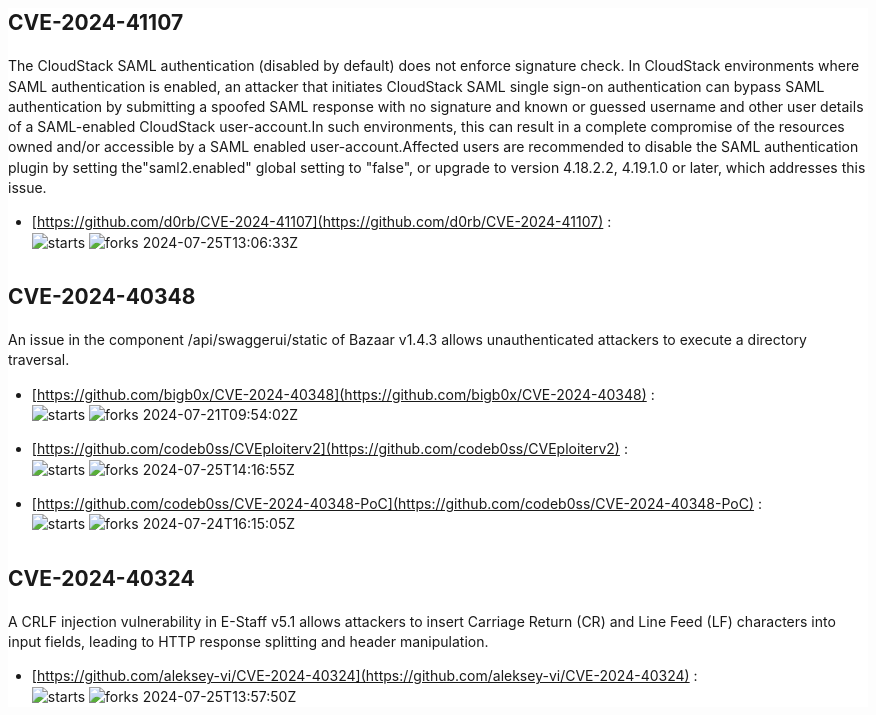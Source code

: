 ## CVE-2024-41107
 The CloudStack SAML authentication (disabled by default) does not enforce signature check. In CloudStack environments where SAML authentication is enabled, an attacker that initiates CloudStack SAML single sign-on authentication can bypass SAML authentication by submitting a spoofed SAML response with no signature and known or guessed username and other user details of a SAML-enabled CloudStack user-account.In such environments, this can result in a complete compromise of the resources owned and/or accessible by a SAML enabled user-account.Affected users are recommended to disable the SAML authentication plugin by setting the"saml2.enabled" global setting to "false", or upgrade to version 4.18.2.2, 4.19.1.0 or later, which addresses this issue.

- [https://github.com/d0rb/CVE-2024-41107](https://github.com/d0rb/CVE-2024-41107) :  
![starts](https://img.shields.io/github/stars/d0rb/CVE-2024-41107.svg) 
![forks](https://img.shields.io/github/forks/d0rb/CVE-2024-41107.svg) 
2024-07-25T13:06:33Z

## CVE-2024-40348
 An issue in the component /api/swaggerui/static of Bazaar v1.4.3 allows unauthenticated attackers to execute a directory traversal.

- [https://github.com/bigb0x/CVE-2024-40348](https://github.com/bigb0x/CVE-2024-40348) :  
![starts](https://img.shields.io/github/stars/bigb0x/CVE-2024-40348.svg) 
![forks](https://img.shields.io/github/forks/bigb0x/CVE-2024-40348.svg) 
2024-07-21T09:54:02Z

- [https://github.com/codeb0ss/CVEploiterv2](https://github.com/codeb0ss/CVEploiterv2) :  
![starts](https://img.shields.io/github/stars/codeb0ss/CVEploiterv2.svg) 
![forks](https://img.shields.io/github/forks/codeb0ss/CVEploiterv2.svg) 
2024-07-25T14:16:55Z

- [https://github.com/codeb0ss/CVE-2024-40348-PoC](https://github.com/codeb0ss/CVE-2024-40348-PoC) :  
![starts](https://img.shields.io/github/stars/codeb0ss/CVE-2024-40348-PoC.svg) 
![forks](https://img.shields.io/github/forks/codeb0ss/CVE-2024-40348-PoC.svg) 
2024-07-24T16:15:05Z

## CVE-2024-40324
 A CRLF injection vulnerability in E-Staff v5.1 allows attackers to insert Carriage Return (CR) and Line Feed (LF) characters into input fields, leading to HTTP response splitting and header manipulation.

- [https://github.com/aleksey-vi/CVE-2024-40324](https://github.com/aleksey-vi/CVE-2024-40324) :  
![starts](https://img.shields.io/github/stars/aleksey-vi/CVE-2024-40324.svg) 
![forks](https://img.shields.io/github/forks/aleksey-vi/CVE-2024-40324.svg) 
2024-07-25T13:57:50Z
